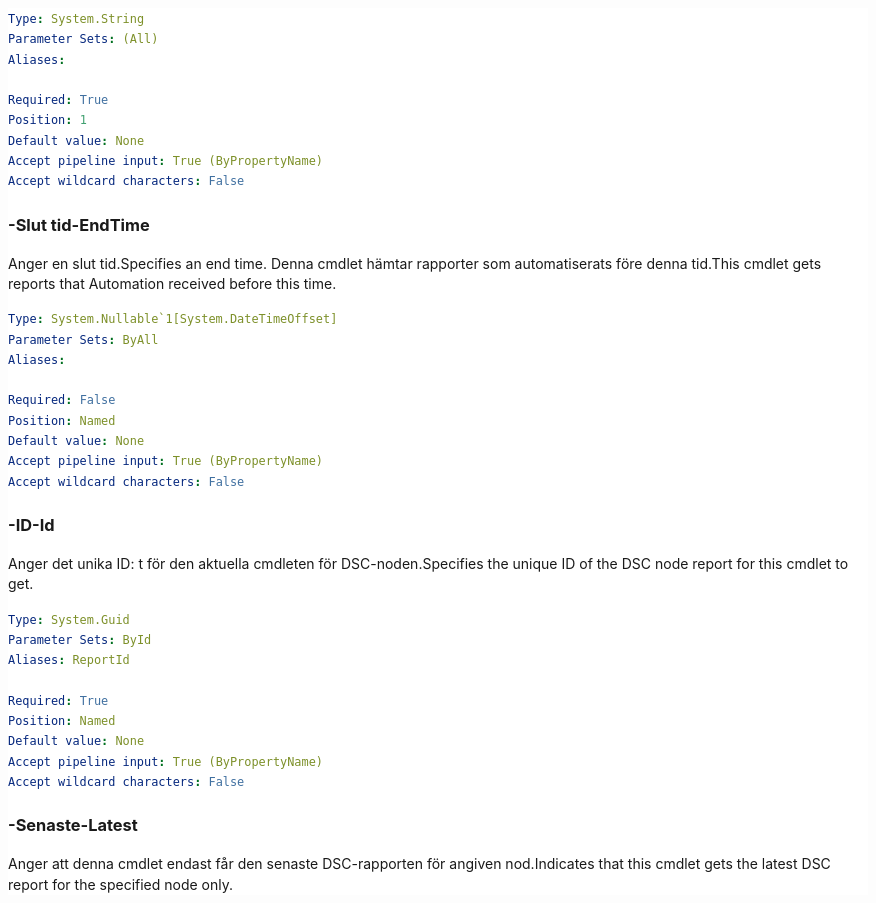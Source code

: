 ```yaml
Type: System.String
Parameter Sets: (All)
Aliases: 

Required: True
Position: 1
Default value: None
Accept pipeline input: True (ByPropertyName)
Accept wildcard characters: False
```

### <span data-ttu-id="270a4-128">-Slut tid</span><span class="sxs-lookup"><span data-stu-id="270a4-128">-EndTime</span></span>
<span data-ttu-id="270a4-129">Anger en slut tid.</span><span class="sxs-lookup"><span data-stu-id="270a4-129">Specifies an end time.</span></span>
<span data-ttu-id="270a4-130">Denna cmdlet hämtar rapporter som automatiserats före denna tid.</span><span class="sxs-lookup"><span data-stu-id="270a4-130">This cmdlet gets reports that Automation received before this time.</span></span>

```yaml
Type: System.Nullable`1[System.DateTimeOffset]
Parameter Sets: ByAll
Aliases: 

Required: False
Position: Named
Default value: None
Accept pipeline input: True (ByPropertyName)
Accept wildcard characters: False
```

### <span data-ttu-id="270a4-131">-ID</span><span class="sxs-lookup"><span data-stu-id="270a4-131">-Id</span></span>
<span data-ttu-id="270a4-132">Anger det unika ID: t för den aktuella cmdleten för DSC-noden.</span><span class="sxs-lookup"><span data-stu-id="270a4-132">Specifies the unique ID of the DSC node report for this cmdlet to get.</span></span>

```yaml
Type: System.Guid
Parameter Sets: ById
Aliases: ReportId

Required: True
Position: Named
Default value: None
Accept pipeline input: True (ByPropertyName)
Accept wildcard characters: False
```

### <span data-ttu-id="270a4-133">-Senaste</span><span class="sxs-lookup"><span data-stu-id="270a4-133">-Latest</span></span>
<span data-ttu-id="270a4-134">Anger att denna cmdlet endast får den senaste DSC-rapporten för angiven nod.</span><span class="sxs-lookup"><span data-stu-id="270a4-134">Indicates that this cmdlet gets the latest DSC report for the specified node only.</span></span>
